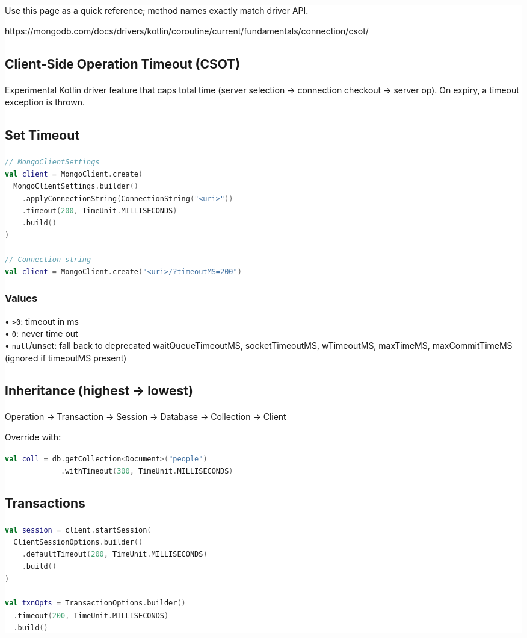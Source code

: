 Use this page as a quick reference; method names exactly match driver API.

</section>
<section>
<title>Limit Server Execution Time</title>
<url>https://mongodb.com/docs/drivers/kotlin/coroutine/current/fundamentals/connection/csot/</url>

# Client-Side Operation Timeout (CSOT)

Experimental Kotlin driver feature that caps total time (server selection → connection checkout → server op). On expiry, a timeout exception is thrown.

## Set Timeout

```kotlin
// MongoClientSettings
val client = MongoClient.create(
  MongoClientSettings.builder()
    .applyConnectionString(ConnectionString("<uri>"))
    .timeout(200, TimeUnit.MILLISECONDS)
    .build()
)

// Connection string
val client = MongoClient.create("<uri>/?timeoutMS=200")
```

### Values  
• `>0`: timeout in ms  
• `0`: never time out  
• `null`/unset: fall back to deprecated waitQueueTimeoutMS, socketTimeoutMS, wTimeoutMS, maxTimeMS, maxCommitTimeMS (ignored if timeoutMS present)

## Inheritance (highest → lowest)

Operation → Transaction → Session → Database → Collection → Client

Override with:  

```kotlin
val coll = db.getCollection<Document>("people")
             .withTimeout(300, TimeUnit.MILLISECONDS)
```

## Transactions

```kotlin
val session = client.startSession(
  ClientSessionOptions.builder()
    .defaultTimeout(200, TimeUnit.MILLISECONDS)
    .build()
)

val txnOpts = TransactionOptions.builder()
  .timeout(200, TimeUnit.MILLISECONDS)
  .build()
```
